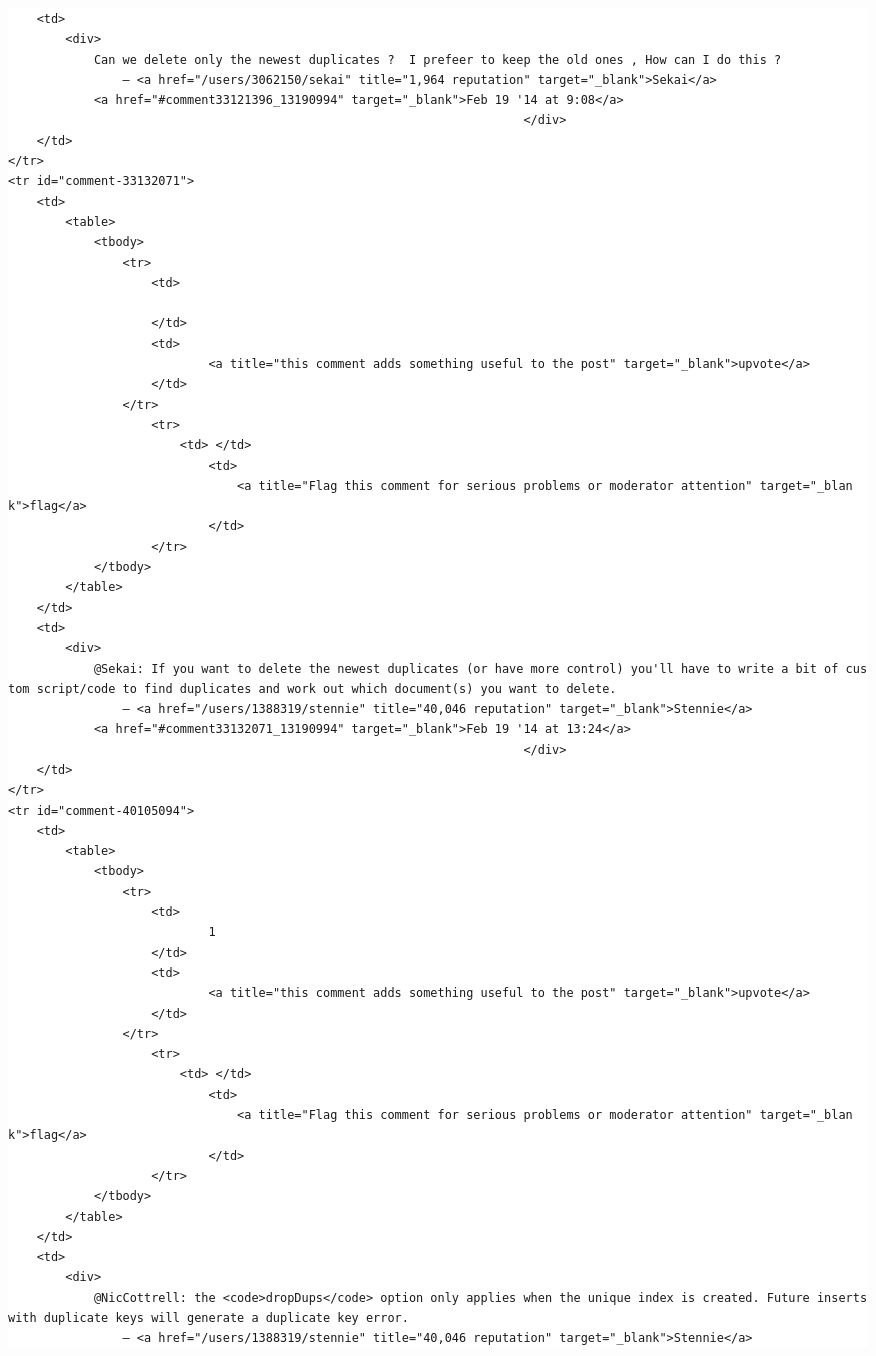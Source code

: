         <td>
            <div>
                Can we delete only the newest duplicates ?  I prefeer to keep the old ones , How can I do this ?
                    – <a href="/users/3062150/sekai" title="1,964 reputation" target="_blank">Sekai</a>
                <a href="#comment33121396_13190994" target="_blank">Feb 19 '14 at 9:08</a>
                                                                            </div>
        </td>
    </tr>
    <tr id="comment-33132071">
        <td>
            <table>
                <tbody>
                    <tr>
                        <td>
                                  
                        </td>
                        <td>
                                <a title="this comment adds something useful to the post" target="_blank">upvote</a>
                        </td>
                    </tr>
                        <tr>
                            <td> </td>
                                <td>
                                    <a title="Flag this comment for serious problems or moderator attention" target="_blank">flag</a>
                                </td>
                        </tr>
                </tbody>
            </table>
        </td>
        <td>
            <div>
                @Sekai: If you want to delete the newest duplicates (or have more control) you'll have to write a bit of custom script/code to find duplicates and work out which document(s) you want to delete.
                    – <a href="/users/1388319/stennie" title="40,046 reputation" target="_blank">Stennie</a>
                <a href="#comment33132071_13190994" target="_blank">Feb 19 '14 at 13:24</a>
                                                                            </div>
        </td>
    </tr>
    <tr id="comment-40105094">
        <td>
            <table>
                <tbody>
                    <tr>
                        <td>
                                1
                        </td>
                        <td>
                                <a title="this comment adds something useful to the post" target="_blank">upvote</a>
                        </td>
                    </tr>
                        <tr>
                            <td> </td>
                                <td>
                                    <a title="Flag this comment for serious problems or moderator attention" target="_blank">flag</a>
                                </td>
                        </tr>
                </tbody>
            </table>
        </td>
        <td>
            <div>
                @NicCottrell: the <code>dropDups</code> option only applies when the unique index is created. Future inserts with duplicate keys will generate a duplicate key error.
                    – <a href="/users/1388319/stennie" title="40,046 reputation" target="_blank">Stennie</a>